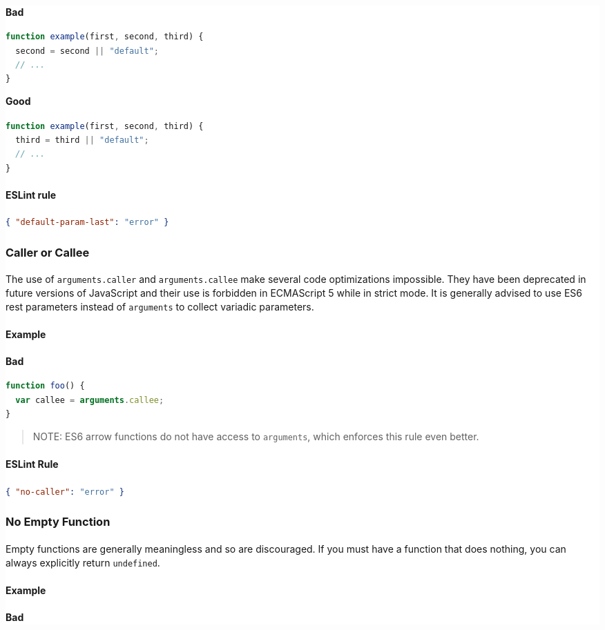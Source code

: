 **Bad**

```javascript
function example(first, second, third) {
  second = second || "default";
  // ...
}
```

**Good**

```javascript
function example(first, second, third) {
  third = third || "default";
  // ...
}
```

#### ESLint rule

```json
{ "default-param-last": "error" }
```

### Caller or Callee

The use of `arguments.caller` and `arguments.callee` make several code optimizations impossible. They have been deprecated in future versions of JavaScript and their use is forbidden in ECMAScript 5 while in strict mode. It is generally advised to use ES6 rest parameters instead of `arguments` to collect variadic parameters.

#### Example

**Bad**

```javascript
function foo() {
  var callee = arguments.callee;
}
```

> NOTE: ES6 arrow functions do not have access to `arguments`, which enforces this rule even better.

#### ESLint Rule

```json
{ "no-caller": "error" }
```

### No Empty Function

Empty functions are generally meaningless and so are discouraged. If you must have a function that does nothing, you can always explicitly return `undefined`.

#### Example

**Bad**
